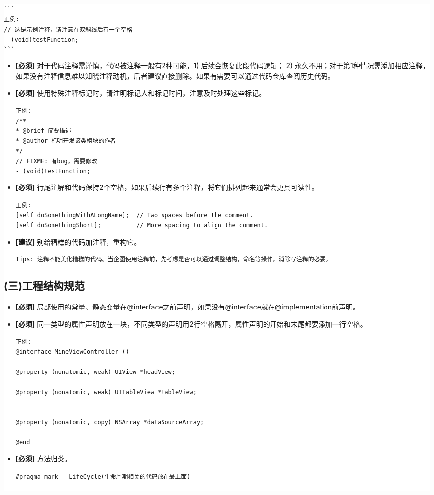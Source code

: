     ```
    正例:
    // 这是示例注释，请注意在双斜线后有一个空格
    - (void)testFunction;
    ```

* __[必须]__ 对于代码注释需谨慎，代码被注释一般有2种可能，1) 后续会恢复此段代码逻辑； 2) 永久不用；对于第1种情况需添加相应注释，如果没有注释信息难以知晓注释动机，后者建议直接删除。如果有需要可以通过代码仓库查阅历史代码。

* __[必须]__ 使用特殊注释标记时，请注明标记人和标记时间，注意及时处理这些标记。

    ```
    正例:
    /**
    * @brief 简要描述
    * @author 标明开发该类模块的作者
    */
    // FIXME: 有bug，需要修改
    - (void)testFunction;
    ```
    
* __[必须]__ 行尾注解和代码保持2个空格，如果后续行有多个注释，将它们排列起来通常会更具可读性。

    ```
    正例:
    [self doSomethingWithALongName];  // Two spaces before the comment.
    [self doSomethingShort];          // More spacing to align the comment.
    ```

* __[建议]__ 别给糟糕的代码加注释，重构它。

    ```
    Tips: 注释不能美化糟糕的代码。当企图使用注释前，先考虑是否可以通过调整结构，命名等操作，消除写注释的必要。
    ```

## (三)工程结构规范

* __[必须]__ 局部使用的常量、静态变量在@interface之前声明，如果没有@interface就在@implementation前声明。

* __[必须]__ 同一类型的属性声明放在一块，不同类型的声明用2行空格隔开，属性声明的开始和末尾都要添加一行空格。

    ```
    正例:
    @interface MineViewController ()
    
    @property (nonatomic, weak) UIView *headView;
    
    @property (nonatomic, weak) UITableView *tableView;
    
    
    @property (nonatomic, copy) NSArray *dataSourceArray;
    
    @end
    ```

* __[必须]__ 方法归类。

    ```
    #pragma mark - LifeCycle(生命周期相关的代码放在最上面)
    